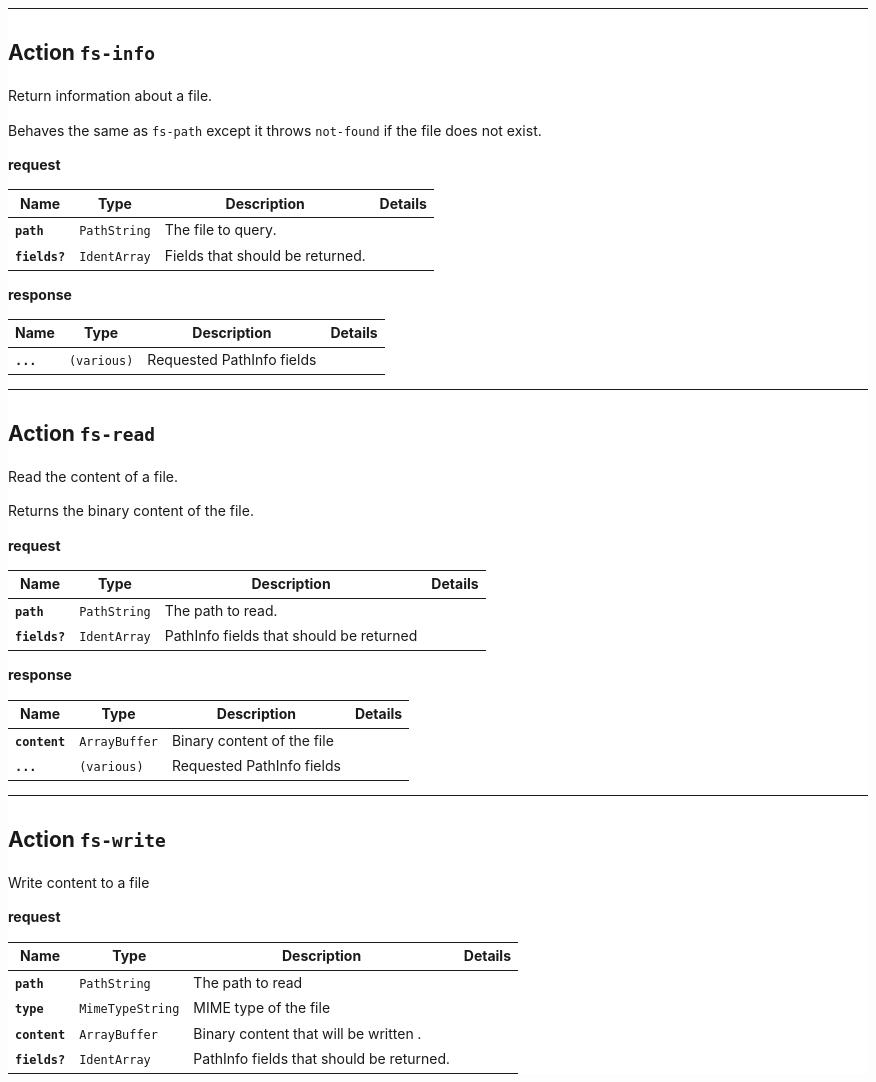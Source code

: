 ----
## Action `fs-info`
  
Return information about a file.

Behaves the same as `fs-path` except it throws `not-found` if the file does not exist.

__request__

Name     | Type     | Description | Details
---------| -------- | ----------- | --------
__`path`__ | `PathString` | The file to query. | 
__`fields?`__ | `IdentArray` | Fields that should be returned. | 

__response__

Name     | Type     | Description | Details
---------| -------- | ----------- | --------
__`...`__ | `(various)` | Requested PathInfo fields | 

----
## Action `fs-read`
  
Read the content of a file.

Returns the binary content of the file.

__request__

Name     | Type     | Description | Details
---------| -------- | ----------- | --------
__`path`__ | `PathString` | The path to read. | 
__`fields?`__ | `IdentArray` | PathInfo fields that should be returned | 

__response__

Name     | Type     | Description | Details
---------| -------- | ----------- | --------
__`content`__ | `ArrayBuffer` | Binary content of the file | 
__`...`__ | `(various)` | Requested PathInfo fields | 

----
## Action `fs-write`
  
Write content to a file

__request__

Name     | Type     | Description | Details
---------| -------- | ----------- | --------
__`path`__ | `PathString` | The path to read | 
__`type`__ | `MimeTypeString` | MIME type of the file | 
__`content`__ | `ArrayBuffer` | Binary content that will be written . | 
__`fields?`__ | `IdentArray` | PathInfo fields that should be returned. | 
